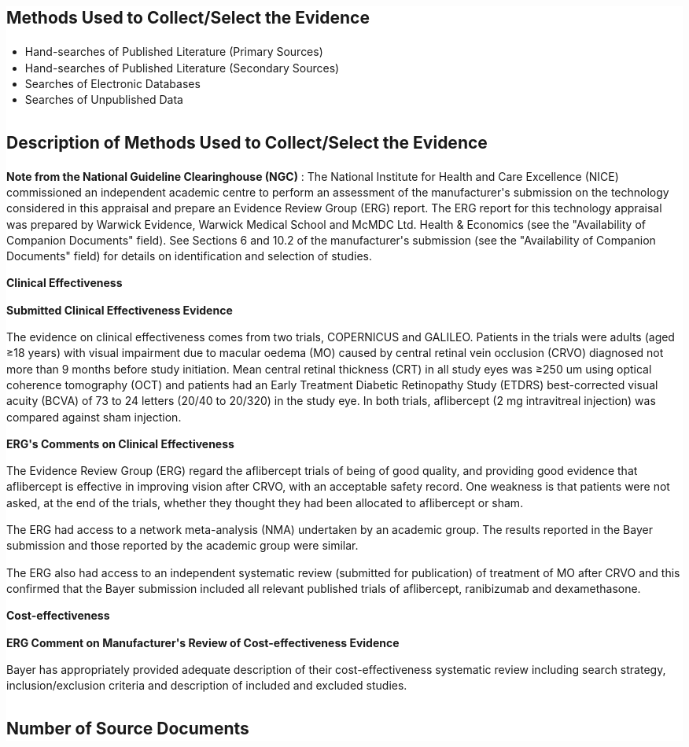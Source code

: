 ## Methods Used to Collect/Select the Evidence

- Hand-searches of Published Literature (Primary Sources)
- Hand-searches of Published Literature (Secondary Sources)
- Searches of Electronic Databases
- Searches of Unpublished Data

## Description of Methods Used to Collect/Select the Evidence



**Note from the National Guideline Clearinghouse (NGC)** : The National Institute for Health and Care Excellence (NICE) commissioned an independent academic centre to perform an assessment of the manufacturer's submission on the technology considered in this appraisal and prepare an Evidence Review Group (ERG) report. The ERG report for this technology appraisal was prepared by Warwick Evidence, Warwick Medical School and McMDC Ltd. Health & Economics (see the "Availability of Companion Documents" field). See Sections 6 and 10.2 of the manufacturer's submission (see the "Availability of Companion Documents" field) for details on identification and selection of studies.

**Clinical Effectiveness**

**Submitted Clinical Effectiveness Evidence**

The evidence on clinical effectiveness comes from two trials, COPERNICUS and GALILEO. Patients in the trials were adults (aged ≥18 years) with visual impairment due to macular oedema (MO) caused by central retinal vein occlusion (CRVO) diagnosed not more than 9 months before study initiation. Mean central retinal thickness (CRT) in all study eyes was ≥250 um using optical coherence tomography (OCT) and patients had an Early Treatment Diabetic Retinopathy Study (ETDRS) best-corrected visual acuity (BCVA) of 73 to 24 letters (20/40 to 20/320) in the study eye. In both trials, aflibercept (2 mg intravitreal injection) was compared against sham injection.

**ERG's Comments on Clinical Effectiveness**

The Evidence Review Group (ERG) regard the aflibercept trials of being of good quality, and providing good evidence that aflibercept is effective in improving vision after CRVO, with an acceptable safety record. One weakness is that patients were not asked, at the end of the trials, whether they thought they had been allocated to aflibercept or sham.

The ERG had access to a network meta-analysis (NMA) undertaken by an academic group. The results reported in the Bayer submission and those reported by the academic group were similar.

The ERG also had access to an independent systematic review (submitted for publication) of treatment of MO after CRVO and this confirmed that the Bayer submission included all relevant published trials of aflibercept, ranibizumab and dexamethasone.

**Cost-effectiveness**

**ERG Comment on Manufacturer's Review of Cost-effectiveness Evidence**

Bayer has appropriately provided adequate description of their cost-effectiveness systematic review including search strategy, inclusion/exclusion criteria and description of included and excluded studies.

## Number of Source Documents
